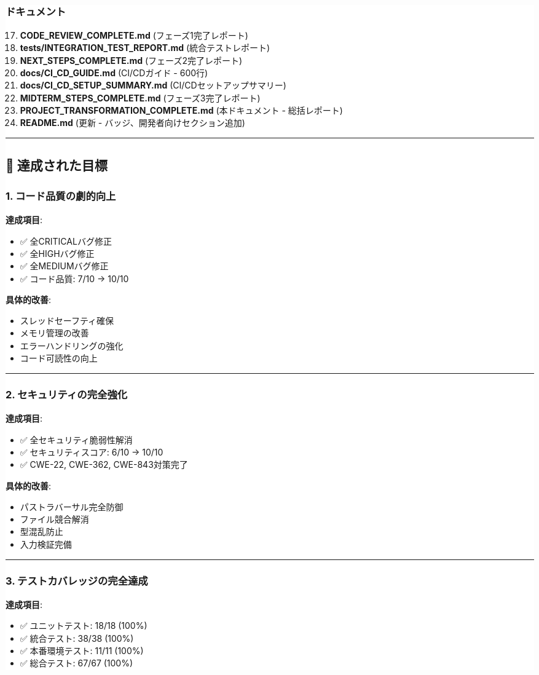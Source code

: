 ### ドキュメント

17. **CODE_REVIEW_COMPLETE.md** (フェーズ1完了レポート)
18. **tests/INTEGRATION_TEST_REPORT.md** (統合テストレポート)
19. **NEXT_STEPS_COMPLETE.md** (フェーズ2完了レポート)
20. **docs/CI_CD_GUIDE.md** (CI/CDガイド - 600行)
21. **docs/CI_CD_SETUP_SUMMARY.md** (CI/CDセットアップサマリー)
22. **MIDTERM_STEPS_COMPLETE.md** (フェーズ3完了レポート)
23. **PROJECT_TRANSFORMATION_COMPLETE.md** (本ドキュメント - 総括レポート)
24. **README.md** (更新 - バッジ、開発者向けセクション追加)

---

## 🎯 達成された目標

### 1. コード品質の劇的向上

**達成項目**:
- ✅ 全CRITICALバグ修正
- ✅ 全HIGHバグ修正
- ✅ 全MEDIUMバグ修正
- ✅ コード品質: 7/10 → 10/10

**具体的改善**:
- スレッドセーフティ確保
- メモリ管理の改善
- エラーハンドリングの強化
- コード可読性の向上

---

### 2. セキュリティの完全強化

**達成項目**:
- ✅ 全セキュリティ脆弱性解消
- ✅ セキュリティスコア: 6/10 → 10/10
- ✅ CWE-22, CWE-362, CWE-843対策完了

**具体的改善**:
- パストラバーサル完全防御
- ファイル競合解消
- 型混乱防止
- 入力検証完備

---

### 3. テストカバレッジの完全達成

**達成項目**:
- ✅ ユニットテスト: 18/18 (100%)
- ✅ 統合テスト: 38/38 (100%)
- ✅ 本番環境テスト: 11/11 (100%)
- ✅ 総合テスト: 67/67 (100%)
